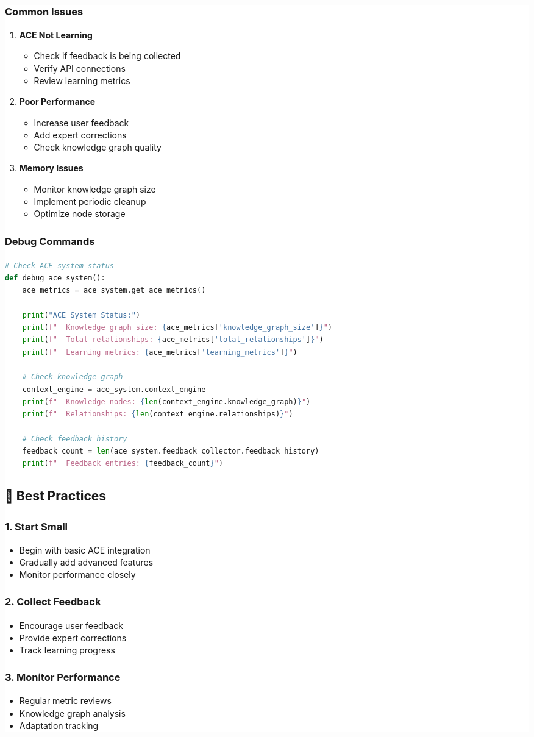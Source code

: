 ### Common Issues

1. **ACE Not Learning**
   - Check if feedback is being collected
   - Verify API connections
   - Review learning metrics

2. **Poor Performance**
   - Increase user feedback
   - Add expert corrections
   - Check knowledge graph quality

3. **Memory Issues**
   - Monitor knowledge graph size
   - Implement periodic cleanup
   - Optimize node storage

### Debug Commands

```python
# Check ACE system status
def debug_ace_system():
    ace_metrics = ace_system.get_ace_metrics()
    
    print("ACE System Status:")
    print(f"  Knowledge graph size: {ace_metrics['knowledge_graph_size']}")
    print(f"  Total relationships: {ace_metrics['total_relationships']}")
    print(f"  Learning metrics: {ace_metrics['learning_metrics']}")
    
    # Check knowledge graph
    context_engine = ace_system.context_engine
    print(f"  Knowledge nodes: {len(context_engine.knowledge_graph)}")
    print(f"  Relationships: {len(context_engine.relationships)}")
    
    # Check feedback history
    feedback_count = len(ace_system.feedback_collector.feedback_history)
    print(f"  Feedback entries: {feedback_count}")
```

## 🚀 Best Practices

### 1. Start Small
- Begin with basic ACE integration
- Gradually add advanced features
- Monitor performance closely

### 2. Collect Feedback
- Encourage user feedback
- Provide expert corrections
- Track learning progress

### 3. Monitor Performance
- Regular metric reviews
- Knowledge graph analysis
- Adaptation tracking
